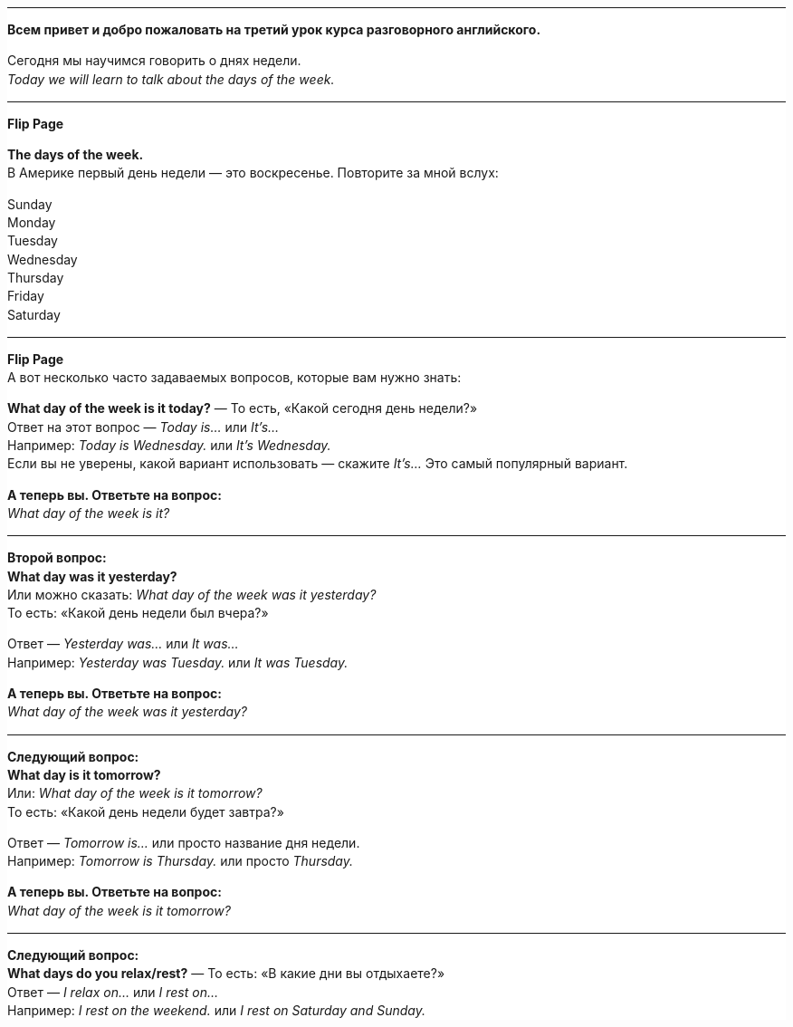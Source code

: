<hr></hr>

<p>
<strong>Всем привет и добро пожаловать на третий урок курса разговорного английского.</strong>
</p>
<p>
Сегодня мы научимся говорить о днях недели.<br> <em>Today we will learn to talk about the days of the week.</em>
</p>
<hr>
<p>
<strong>Flip Page</strong>
</p>
<p>
<strong>The days of the week.<br></strong> В Америке первый день недели — это воскресенье. Повторите за мной вслух:
</p>
<p>
Sunday<br> Monday<br> Tuesday<br> Wednesday<br> Thursday<br> Friday<br> Saturday
</p>
<hr>
<p>
<strong>Flip Page<br></strong> А вот несколько часто задаваемых вопросов, которые вам нужно знать:
</p>
<p>
<strong>What day of the week is it today?</strong> — То есть, «Какой сегодня день недели?»<br> Ответ на этот вопрос — <em>Today is…</em> или <em>It’s…<br></em> Например: <em>Today is Wednesday.</em> или <em>It’s Wednesday.<br></em> Если вы не уверены, какой вариант использовать — скажите <em>It’s…</em> Это самый популярный вариант.
</p>
<p>
<strong>А теперь вы. Ответьте на вопрос:<br></strong> <em>What day of the week is it?</em>
</p>
<hr>
<p>
<strong>Второй вопрос:<br></strong> <strong>What day was it yesterday?<br></strong> Или можно сказать: <em>What day of the week was it yesterday?<br></em> То есть: «Какой день недели был вчера?»
</p>
<p>
Ответ — <em>Yesterday was…</em> или <em>It was…<br></em> Например: <em>Yesterday was Tuesday.</em> или <em>It was Tuesday.</em>
</p>
<p>
<strong>А теперь вы. Ответьте на вопрос:<br></strong> <em>What day of the week was it yesterday?</em>
</p>
<hr>
<p>
<strong>Следующий вопрос:<br></strong> <strong>What day is it tomorrow?<br></strong> Или: <em>What day of the week is it tomorrow?<br></em> То есть: «Какой день недели будет завтра?»
</p>
<p>
Ответ — <em>Tomorrow is…</em> или просто название дня недели.<br> Например: <em>Tomorrow is Thursday.</em> или просто <em>Thursday.</em>
</p>
<p>
<strong>А теперь вы. Ответьте на вопрос:<br></strong> <em>What day of the week is it tomorrow?</em>
</p>
<hr>
<p>
<strong>Следующий вопрос:<br></strong> <strong>What days do you relax/rest?</strong> — То есть: «В какие дни вы отдыхаете?»<br> Ответ — <em>I relax on…</em> или <em>I rest on…<br></em> Например: <em>I rest on the weekend.</em> или <em>I rest on Saturday and Sunday.</em>
</p>